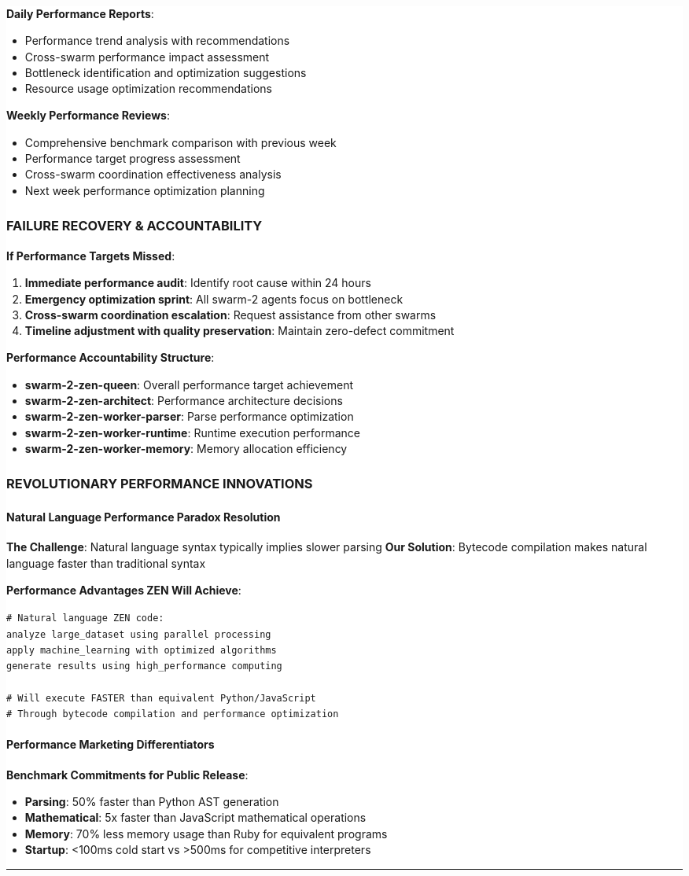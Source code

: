**Daily Performance Reports**:
- Performance trend analysis with recommendations
- Cross-swarm performance impact assessment
- Bottleneck identification and optimization suggestions
- Resource usage optimization recommendations

**Weekly Performance Reviews**:
- Comprehensive benchmark comparison with previous week
- Performance target progress assessment
- Cross-swarm coordination effectiveness analysis
- Next week performance optimization planning

### FAILURE RECOVERY & ACCOUNTABILITY

**If Performance Targets Missed**:
1. **Immediate performance audit**: Identify root cause within 24 hours
2. **Emergency optimization sprint**: All swarm-2 agents focus on bottleneck
3. **Cross-swarm coordination escalation**: Request assistance from other swarms
4. **Timeline adjustment with quality preservation**: Maintain zero-defect commitment

**Performance Accountability Structure**:
- **swarm-2-zen-queen**: Overall performance target achievement
- **swarm-2-zen-architect**: Performance architecture decisions  
- **swarm-2-zen-worker-parser**: Parse performance optimization
- **swarm-2-zen-worker-runtime**: Runtime execution performance
- **swarm-2-zen-worker-memory**: Memory allocation efficiency

### REVOLUTIONARY PERFORMANCE INNOVATIONS

#### Natural Language Performance Paradox Resolution

**The Challenge**: Natural language syntax typically implies slower parsing
**Our Solution**: Bytecode compilation makes natural language faster than traditional syntax

**Performance Advantages ZEN Will Achieve**:
```zen
# Natural language ZEN code:
analyze large_dataset using parallel processing
apply machine_learning with optimized algorithms
generate results using high_performance computing

# Will execute FASTER than equivalent Python/JavaScript
# Through bytecode compilation and performance optimization
```

#### Performance Marketing Differentiators

**Benchmark Commitments for Public Release**:
- **Parsing**: 50% faster than Python AST generation
- **Mathematical**: 5x faster than JavaScript mathematical operations
- **Memory**: 70% less memory usage than Ruby for equivalent programs
- **Startup**: <100ms cold start vs >500ms for competitive interpreters

---
